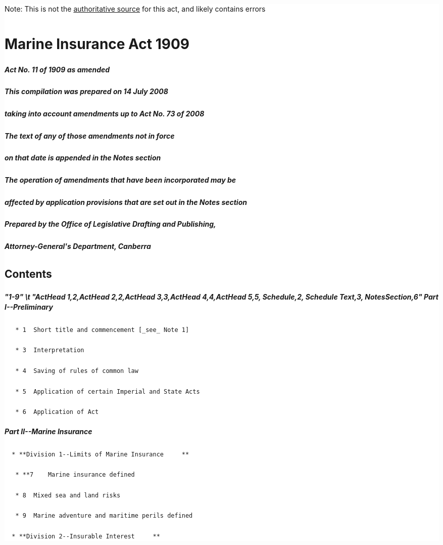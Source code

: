 Note: This is not the [authoritative source](https://www.comlaw.gov.au/Details/C2008C00419) for this act, and likely contains errors

# Marine Insurance Act 1909

##### Act No. 11 of 1909 as amended

##### This compilation was prepared on 14 July 2008
##### taking into account amendments up to Act No. 73 of 2008


##### The text of any of those amendments not in force
##### on that date is appended in the Notes section


##### The operation of amendments that have been incorporated may be 
##### affected by application provisions that are set out in the Notes section


##### Prepared by the Office of Legislative Drafting and Publishing,
##### Attorney-General's Department, Canberra


## 
## Contents


##### "1-9" \t "ActHead 1,2,ActHead 2,2,ActHead 3,3,ActHead 4,4,ActHead 5,5, Schedule,2, Schedule Text,3, NotesSection,6" Part I--Preliminary	 

       * 1	Short title and commencement [_see_ Note 1]	 

       * 3	Interpretation	 

       * 4	Saving of rules of common law	 

       * 5	Application of certain Imperial and State Acts	 

       * 6	Application of Act	 

##### Part II--Marine Insurance	 

      * **Division 1--Limits of Marine Insurance	 **

       * **7	Marine insurance defined	 

       * 8	Mixed sea and land risks	 

       * 9	Marine adventure and maritime perils defined	 

      * **Division 2--Insurable Interest	 **

